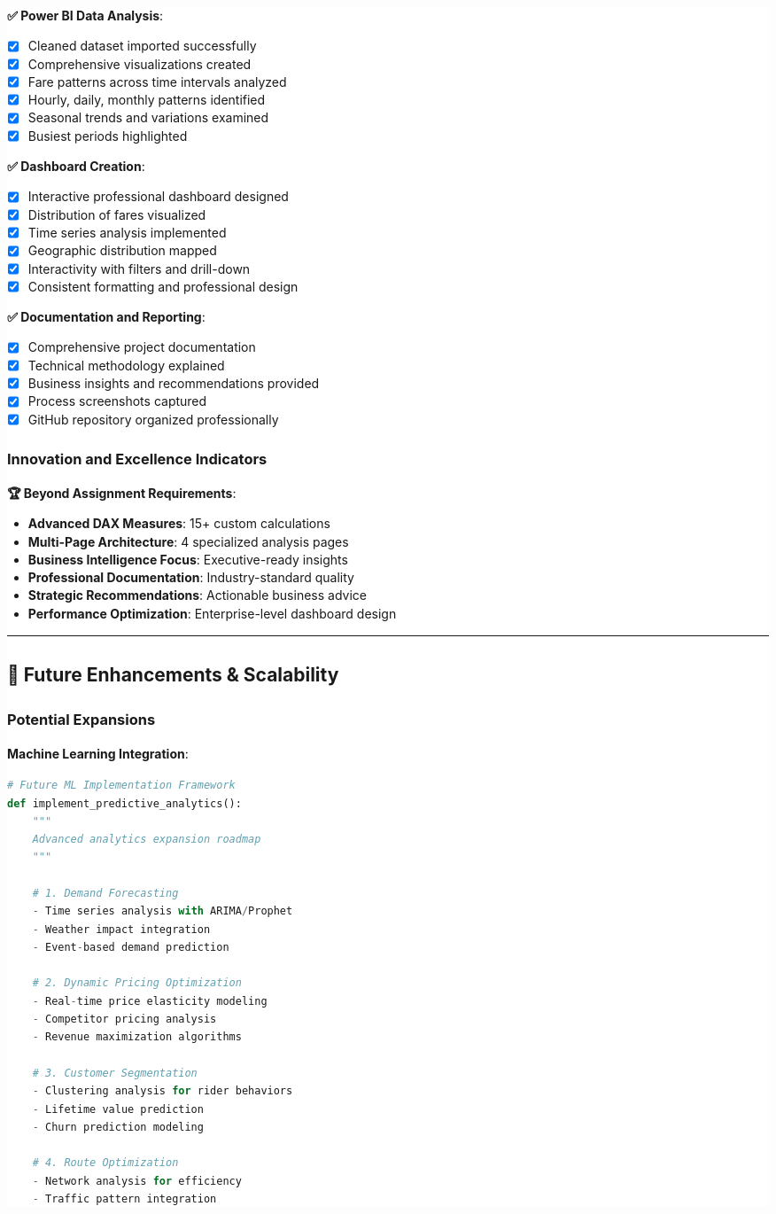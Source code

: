 **✅ Power BI Data Analysis**:
- [x] Cleaned dataset imported successfully
- [x] Comprehensive visualizations created
- [x] Fare patterns across time intervals analyzed
- [x] Hourly, daily, monthly patterns identified
- [x] Seasonal trends and variations examined
- [x] Busiest periods highlighted

**✅ Dashboard Creation**:
- [x] Interactive professional dashboard designed
- [x] Distribution of fares visualized
- [x] Time series analysis implemented
- [x] Geographic distribution mapped
- [x] Interactivity with filters and drill-down
- [x] Consistent formatting and professional design

**✅ Documentation and Reporting**:
- [x] Comprehensive project documentation
- [x] Technical methodology explained
- [x] Business insights and recommendations provided
- [x] Process screenshots captured
- [x] GitHub repository organized professionally

### **Innovation and Excellence Indicators**

**🏆 Beyond Assignment Requirements**:
- **Advanced DAX Measures**: 15+ custom calculations
- **Multi-Page Architecture**: 4 specialized analysis pages
- **Business Intelligence Focus**: Executive-ready insights
- **Professional Documentation**: Industry-standard quality
- **Strategic Recommendations**: Actionable business advice
- **Performance Optimization**: Enterprise-level dashboard design

---

## 🚀 Future Enhancements & Scalability

### **Potential Expansions**

**Machine Learning Integration**:
```python
# Future ML Implementation Framework
def implement_predictive_analytics():
    """
    Advanced analytics expansion roadmap
    """
    
    # 1. Demand Forecasting
    - Time series analysis with ARIMA/Prophet
    - Weather impact integration
    - Event-based demand prediction
    
    # 2. Dynamic Pricing Optimization
    - Real-time price elasticity modeling
    - Competitor pricing analysis
    - Revenue maximization algorithms
    
    # 3. Customer Segmentation
    - Clustering analysis for rider behaviors
    - Lifetime value prediction
    - Churn prediction modeling
    
    # 4. Route Optimization
    - Network analysis for efficiency
    - Traffic pattern integration
```